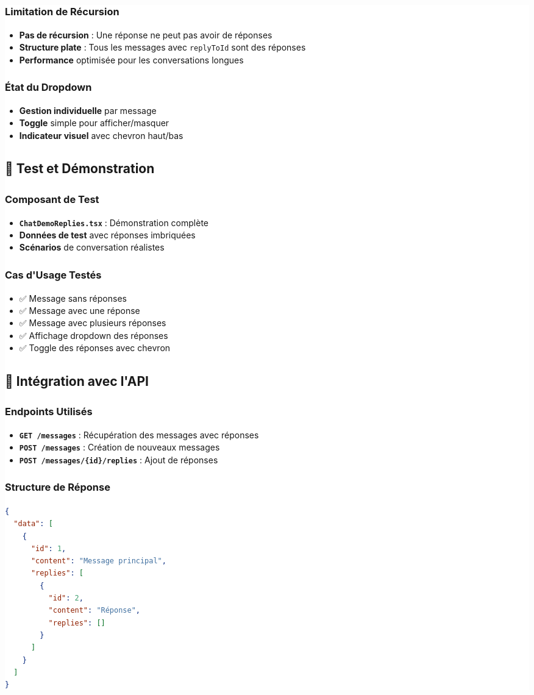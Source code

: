 ### Limitation de Récursion

- **Pas de récursion** : Une réponse ne peut pas avoir de réponses
- **Structure plate** : Tous les messages avec `replyToId` sont des réponses
- **Performance** optimisée pour les conversations longues

### État du Dropdown

- **Gestion individuelle** par message
- **Toggle** simple pour afficher/masquer
- **Indicateur visuel** avec chevron haut/bas

## 🧪 **Test et Démonstration**

### Composant de Test

- **`ChatDemoReplies.tsx`** : Démonstration complète
- **Données de test** avec réponses imbriquées
- **Scénarios** de conversation réalistes

### Cas d'Usage Testés

- ✅ Message sans réponses
- ✅ Message avec une réponse
- ✅ Message avec plusieurs réponses
- ✅ Affichage dropdown des réponses
- ✅ Toggle des réponses avec chevron

## 🔌 **Intégration avec l'API**

### Endpoints Utilisés

- **`GET /messages`** : Récupération des messages avec réponses
- **`POST /messages`** : Création de nouveaux messages
- **`POST /messages/{id}/replies`** : Ajout de réponses

### Structure de Réponse

```json
{
  "data": [
    {
      "id": 1,
      "content": "Message principal",
      "replies": [
        {
          "id": 2,
          "content": "Réponse",
          "replies": []
        }
      ]
    }
  ]
}
```
